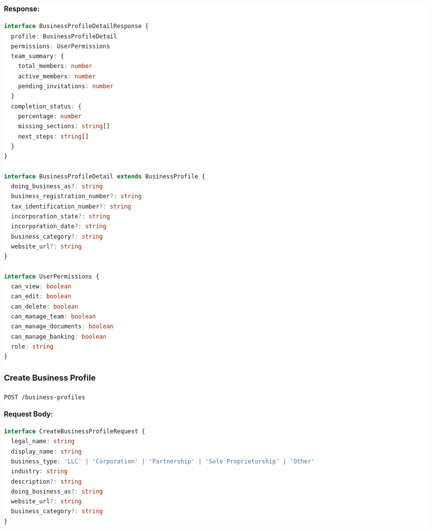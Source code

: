 **Response:**
```typescript
interface BusinessProfileDetailResponse {
  profile: BusinessProfileDetail
  permissions: UserPermissions
  team_summary: {
    total_members: number
    active_members: number
    pending_invitations: number
  }
  completion_status: {
    percentage: number
    missing_sections: string[]
    next_steps: string[]
  }
}

interface BusinessProfileDetail extends BusinessProfile {
  doing_business_as?: string
  business_registration_number?: string
  tax_identification_number?: string
  incorporation_state?: string
  incorporation_date?: string
  business_category?: string
  website_url?: string
}

interface UserPermissions {
  can_view: boolean
  can_edit: boolean
  can_delete: boolean
  can_manage_team: boolean
  can_manage_documents: boolean
  can_manage_banking: boolean
  role: string
}
```

### Create Business Profile

```http
POST /business-profiles
```

**Request Body:**
```typescript
interface CreateBusinessProfileRequest {
  legal_name: string
  display_name: string
  business_type: 'LLC' | 'Corporation' | 'Partnership' | 'Sole Proprietorship' | 'Other'
  industry: string
  description?: string
  doing_business_as?: string
  website_url?: string
  business_category?: string
}
```
